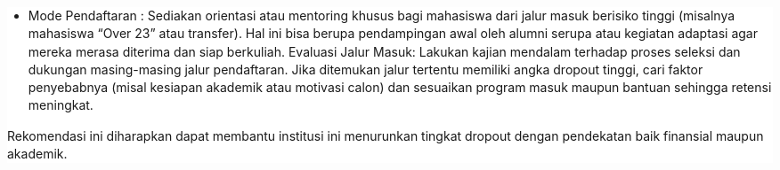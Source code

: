 - Mode Pendaftaran : Sediakan orientasi atau mentoring khusus bagi mahasiswa dari jalur masuk berisiko tinggi (misalnya mahasiswa “Over 23” atau transfer). Hal ini bisa berupa pendampingan awal oleh alumni serupa atau kegiatan adaptasi agar mereka merasa diterima dan siap berkuliah. Evaluasi Jalur Masuk: Lakukan kajian mendalam terhadap proses seleksi dan dukungan masing-masing jalur pendaftaran. Jika ditemukan jalur tertentu memiliki angka dropout tinggi, cari faktor penyebabnya (misal kesiapan akademik atau motivasi calon) dan sesuaikan program masuk maupun bantuan sehingga retensi meningkat.

Rekomendasi ini diharapkan dapat membantu institusi ini menurunkan tingkat dropout dengan pendekatan baik finansial maupun akademik. 
